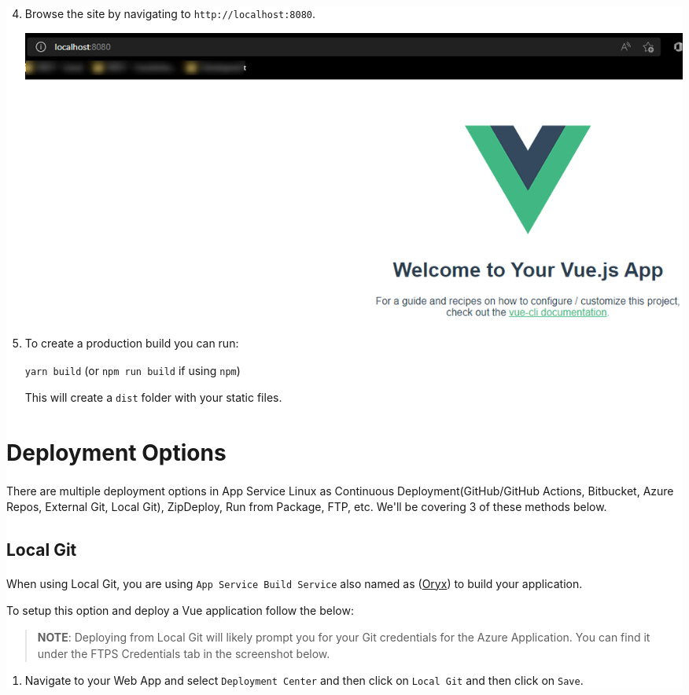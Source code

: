 ```
```

4. Browse the site by navigating to `http://localhost:8080`.

    ![Vue App](/media/2022/02/vue-deployment-linux-01.png)

5. To create a production build you can run:

    `yarn build` (or `npm run build` if using `npm`)

    This will create a `dist` folder with your static files.


# Deployment Options
There are multiple deployment options in App Service Linux as Continuous Deployment(GitHub/GitHub Actions, Bitbucket, Azure Repos, External Git, Local Git), ZipDeploy, Run from Package, FTP, etc. We'll be covering 3 of these methods below.

## Local Git 
When using Local Git, you are using `App Service Build Service` also named as ([Oryx](https://github.com/microsoft/Oryx/blob/main/doc/hosts/appservice.md)) to build your application.

To setup this option and deploy a Vue application follow the below:
> **NOTE**: Deploying from Local Git will likely prompt you for your Git credentials for the Azure Application. You can find it under the FTPS Credentials tab in the screenshot below. 


1. Navigate to your Web App and select `Deployment Center` and then click on `Local Git` and then click on `Save`.

